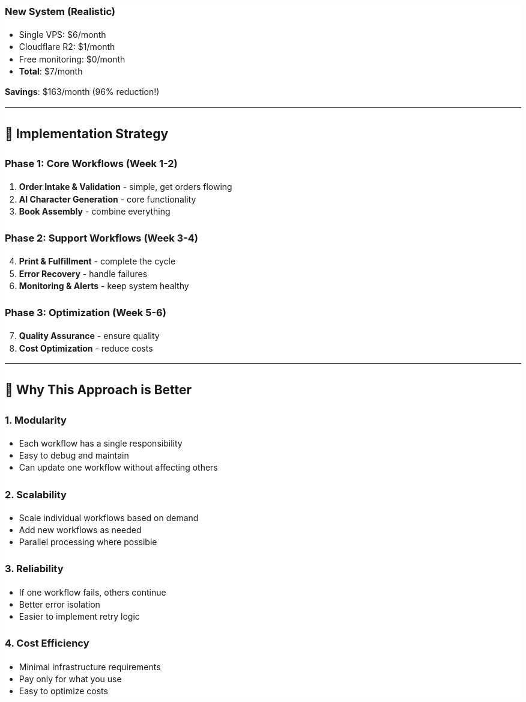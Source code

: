 ### **New System (Realistic)**
- Single VPS: $6/month
- Cloudflare R2: $1/month
- Free monitoring: $0/month
- **Total**: $7/month

**Savings**: $163/month (96% reduction!)

---

## 🚀 **Implementation Strategy**

### **Phase 1: Core Workflows (Week 1-2)**
1. **Order Intake & Validation** - simple, get orders flowing
2. **AI Character Generation** - core functionality
3. **Book Assembly** - combine everything

### **Phase 2: Support Workflows (Week 3-4)**
4. **Print & Fulfillment** - complete the cycle
5. **Error Recovery** - handle failures
6. **Monitoring & Alerts** - keep system healthy

### **Phase 3: Optimization (Week 5-6)**
7. **Quality Assurance** - ensure quality
8. **Cost Optimization** - reduce costs

---

## 🎯 **Why This Approach is Better**

### **1. Modularity**
- Each workflow has a single responsibility
- Easy to debug and maintain
- Can update one workflow without affecting others

### **2. Scalability**
- Scale individual workflows based on demand
- Add new workflows as needed
- Parallel processing where possible

### **3. Reliability**
- If one workflow fails, others continue
- Better error isolation
- Easier to implement retry logic

### **4. Cost Efficiency**
- Minimal infrastructure requirements
- Pay only for what you use
- Easy to optimize costs

